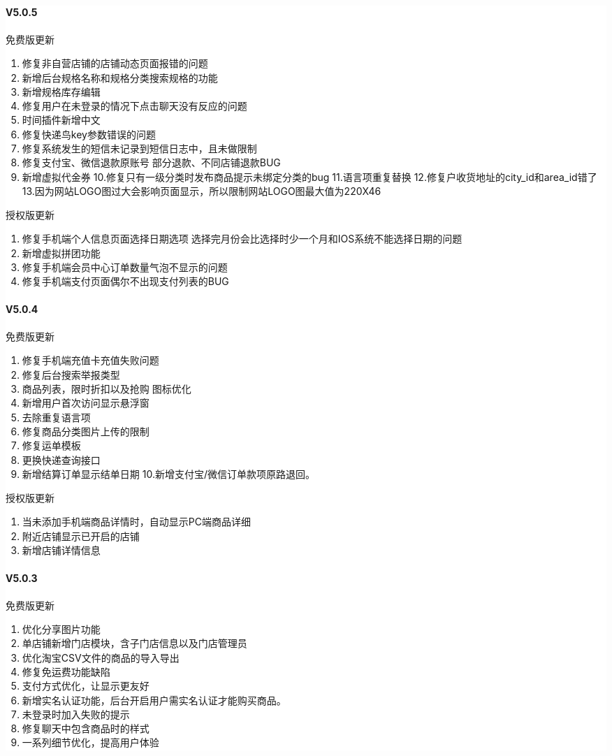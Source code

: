 
#### V5.0.5
免费版更新 
1. 修复非自营店铺的店铺动态页面报错的问题
2. 新增后台规格名称和规格分类搜索规格的功能
3. 新增规格库存编辑
4. 修复用户在未登录的情况下点击聊天没有反应的问题
5. 时间插件新增中文
6. 修复快递鸟key参数错误的问题
7. 修复系统发生的短信未记录到短信日志中，且未做限制
8. 修复支付宝、微信退款原账号 部分退款、不同店铺退款BUG
9. 新增虚拟代金券
10.修复只有一级分类时发布商品提示未绑定分类的bug
11.语言项重复替换
12.修复户收货地址的city_id和area_id错了
13.因为网站LOGO图过大会影响页面显示，所以限制网站LOGO图最大值为220X46

授权版更新
1. 修复手机端个人信息页面选择日期选项 选择完月份会比选择时少一个月和IOS系统不能选择日期的问题
2. 新增虚拟拼团功能
3. 修复手机端会员中心订单数量气泡不显示的问题
4. 修复手机端支付页面偶尔不出现支付列表的BUG

#### V5.0.4
免费版更新 
1. 修复手机端充值卡充值失败问题
2. 修复后台搜索举报类型
3. 商品列表，限时折扣以及抢购 图标优化
4. 新增用户首次访问显示悬浮窗
5. 去除重复语言项
6. 修复商品分类图片上传的限制
7. 修复运单模板
8. 更换快递查询接口
9. 新增结算订单显示结单日期
10.新增支付宝/微信订单款项原路退回。


授权版更新
1. 当未添加手机端商品详情时，自动显示PC端商品详细
2. 附近店铺显示已开启的店铺
3. 新增店铺详情信息



#### V5.0.3
免费版更新 
1. 优化分享图片功能
2. 单店铺新增门店模块，含子门店信息以及门店管理员
3. 优化淘宝CSV文件的商品的导入导出
4. 修复免运费功能缺陷
5. 支付方式优化，让显示更友好
6. 新增实名认证功能，后台开启用户需实名认证才能购买商品。
7. 未登录时加入失败的提示
8. 修复聊天中包含商品时的样式
9. 一系列细节优化，提高用户体验
